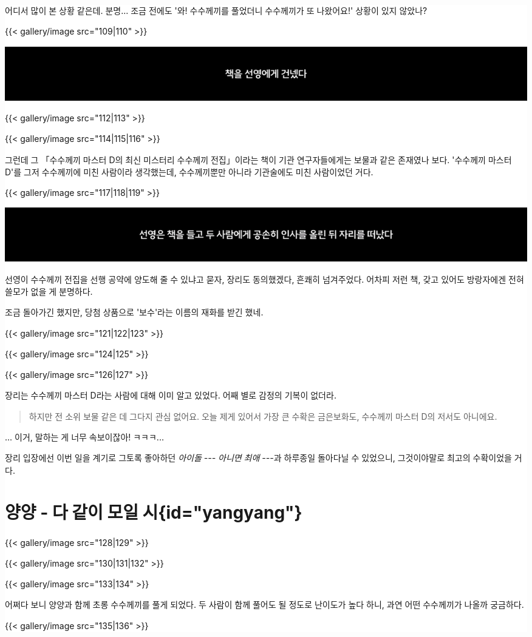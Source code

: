 어디서 많이 본 상황 같은데. 분명... 조금 전에도 '와! 수수께끼를 풀었더니 수수께끼가 또 나왔어요!' 상황이 있지 않았나?

{{< gallery/image src="109|110" >}}

![](111.webp)

{{< gallery/image src="112|113" >}}

{{< gallery/image src="114|115|116" >}}

그런데 그 「수수께끼 마스터 D의 최신 미스터리 수수께끼 전집」이라는 책이 기관 연구자들에게는 보물과 같은 존재였나 보다. '수수께끼 마스터 D'를 그저 수수께끼에 미친 사람이라 생각했는데, 수수께끼뿐만 아니라 기관술에도 미친 사람이었던 거다.

{{< gallery/image src="117|118|119" >}}

![](120.webp)

선영이 수수께끼 전집을 선행 공약에 양도해 줄 수 있냐고 묻자, 장리도 동의했겠다, 흔쾌히 넘겨주었다. 어차피 저런 책, 갖고 있어도 방랑자에겐 전혀 쓸모가 없을 게 분명하다.

조금 돌아가긴 했지만, 당첨 상품으로 '보수'라는 이름의 재화를 받긴 했네.

{{< gallery/image src="121|122|123" >}}

{{< gallery/image src="124|125" >}}

{{< gallery/image src="126|127" >}}

장리는 수수께끼 마스터 D라는 사람에 대해 이미 알고 있었다. 어째 별로 감정의 기복이 없더라.

> 하지만 전 소위 보물 같은 데 그다지 관심 없어요.
> 오늘 제게 있어서 가장 큰 수확은 금은보화도, 수수께끼 마스터 D의 저서도 아니에요.

... 이거, 말하는 게 너무 속보이잖아! ㅋㅋㅋ...

장리 입장에선 이번 일을 계기로 그토록 좋아하던 <i>아이돌 --- 아니면 최애 ---</i>과 하루종일 돌아다닐 수 있었으니, 그것이야말로 최고의 수확이었을 거다.

# 양양 - 다 같이 모일 시{id="yangyang"}

{{< gallery/image src="128|129" >}}

{{< gallery/image src="130|131|132" >}}

{{< gallery/image src="133|134" >}}

어쩌다 보니 양양과 함께 초롱 수수께끼를 풀게 되었다. 두 사람이 함께 풀어도 될 정도로 난이도가 높다 하니, 과연 어떤 수수께끼가 나올까 궁금하다.

{{< gallery/image src="135|136" >}}
